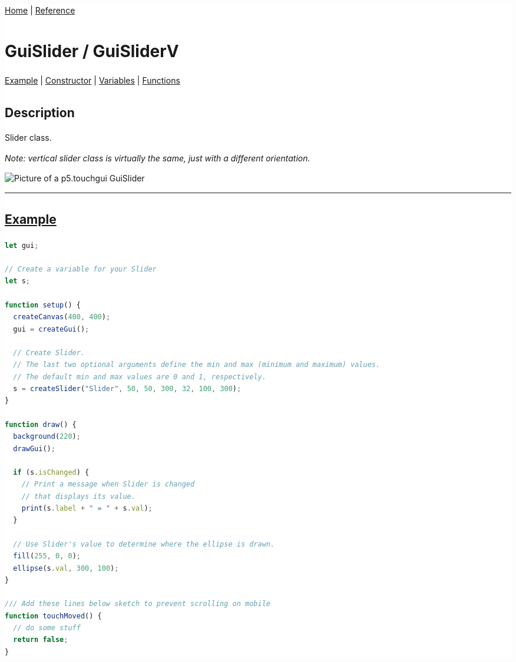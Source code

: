 [Home](../README.md) | [Reference](REFERENCE.md)

# GuiSlider / GuiSliderV
[Example](#example) | [Constructor](#constructor) | [Variables](#variables) | [Functions](#functions)

## Description
Slider class.

*Note: vertical slider class is virtually the same, just with a different orientation.*

![Picture of a p5.touchgui GuiSlider](../design/GuiSlider.png)

-----

## [Example](https://editor.p5js.org/L05/sketches/urlZ9XCsZ)
```javascript
let gui;

// Create a variable for your Slider
let s;

function setup() {
  createCanvas(400, 400);
  gui = createGui();
  
  // Create Slider.
  // The last two optional arguments define the min and max (minimum and maximum) values.
  // The default min and max values are 0 and 1, respectively.
  s = createSlider("Slider", 50, 50, 300, 32, 100, 300);
}

function draw() {
  background(220);
  drawGui();
  
  if (s.isChanged) {
    // Print a message when Slider is changed
    // that displays its value.
    print(s.label + " = " + s.val);
  }
  
  // Use Slider's value to determine where the ellipse is drawn.
  fill(255, 0, 0);
  ellipse(s.val, 300, 100);
}

/// Add these lines below sketch to prevent scrolling on mobile
function touchMoved() {
  // do some stuff
  return false;
}
```
